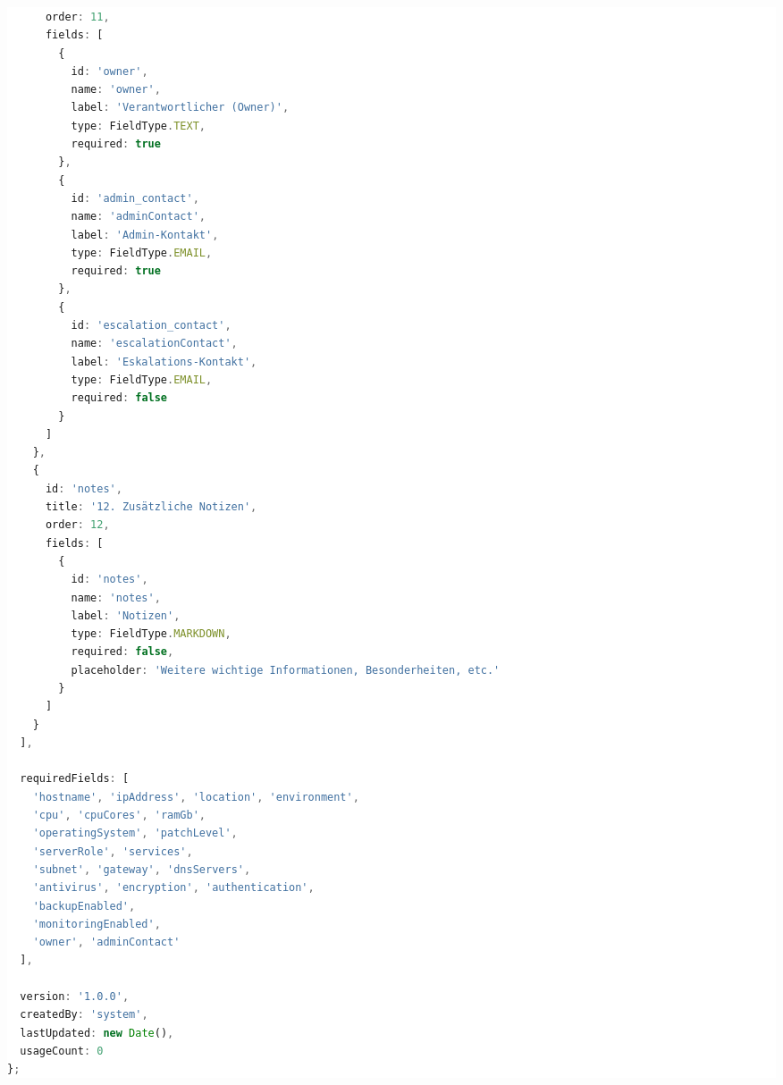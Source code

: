 ```typescript
      order: 11,
      fields: [
        {
          id: 'owner',
          name: 'owner',
          label: 'Verantwortlicher (Owner)',
          type: FieldType.TEXT,
          required: true
        },
        {
          id: 'admin_contact',
          name: 'adminContact',
          label: 'Admin-Kontakt',
          type: FieldType.EMAIL,
          required: true
        },
        {
          id: 'escalation_contact',
          name: 'escalationContact',
          label: 'Eskalations-Kontakt',
          type: FieldType.EMAIL,
          required: false
        }
      ]
    },
    {
      id: 'notes',
      title: '12. Zusätzliche Notizen',
      order: 12,
      fields: [
        {
          id: 'notes',
          name: 'notes',
          label: 'Notizen',
          type: FieldType.MARKDOWN,
          required: false,
          placeholder: 'Weitere wichtige Informationen, Besonderheiten, etc.'
        }
      ]
    }
  ],
  
  requiredFields: [
    'hostname', 'ipAddress', 'location', 'environment',
    'cpu', 'cpuCores', 'ramGb',
    'operatingSystem', 'patchLevel',
    'serverRole', 'services',
    'subnet', 'gateway', 'dnsServers',
    'antivirus', 'encryption', 'authentication',
    'backupEnabled',
    'monitoringEnabled',
    'owner', 'adminContact'
  ],
  
  version: '1.0.0',
  createdBy: 'system',
  lastUpdated: new Date(),
  usageCount: 0
};
```
